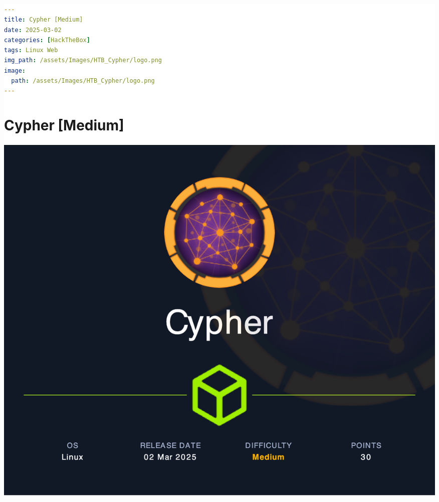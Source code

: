 ```yaml
---
title: Cypher [Medium]
date: 2025-03-02
categories: [HackTheBox]
tags: Linux Web
img_path: /assets/Images/HTB_Cypher/logo.png
image:
  path: /assets/Images/HTB_Cypher/logo.png
---
```


# Cypher [Medium]

![Cypher.png](/assets/Images/HTB_Cypher/Cypher.png)
